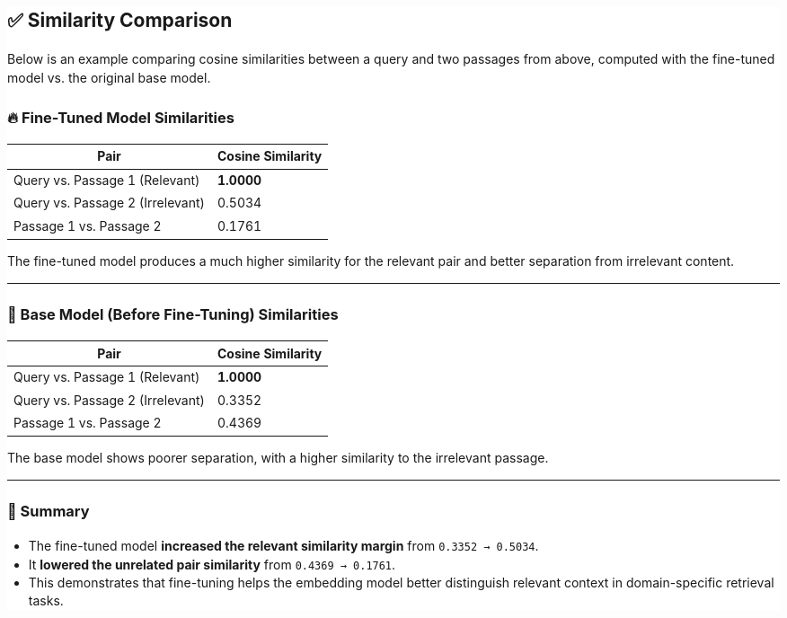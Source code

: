 ## ✅ Similarity Comparison

Below is an example comparing cosine similarities between a query and two passages from above, computed with the fine-tuned model vs. the original base model.


### 🔥 Fine-Tuned Model Similarities

| Pair                              | Cosine Similarity |
|-----------------------------------|-------------------|
| Query vs. Passage 1 (Relevant)    | **1.0000**        |
| Query vs. Passage 2 (Irrelevant)  | 0.5034            |
| Passage 1 vs. Passage 2           | 0.1761            |

The fine-tuned model produces a much higher similarity for the relevant pair and better separation from irrelevant content.

---

### 🧪 Base Model (Before Fine-Tuning) Similarities

| Pair                              | Cosine Similarity |
|-----------------------------------|-------------------|
| Query vs. Passage 1 (Relevant)    | **1.0000**        |
| Query vs. Passage 2 (Irrelevant)  | 0.3352            |
| Passage 1 vs. Passage 2           | 0.4369            |

The base model shows poorer separation, with a higher similarity to the irrelevant passage.

---

### 🚀 Summary

- The fine-tuned model **increased the relevant similarity margin** from `0.3352 → 0.5034`.
- It **lowered the unrelated pair similarity** from `0.4369 → 0.1761`.
- This demonstrates that fine-tuning helps the embedding model better distinguish relevant context in domain-specific retrieval tasks.

